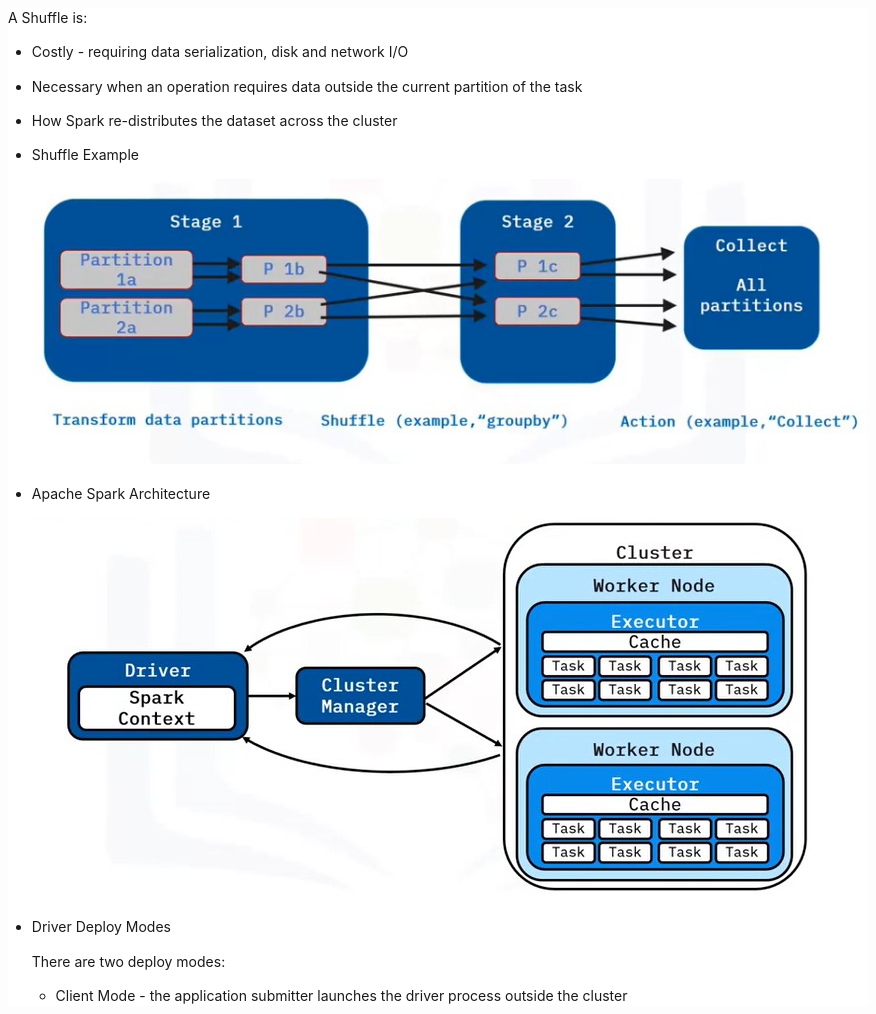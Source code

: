   A Shuffle is:
  
  - Costly - requiring data serialization, disk and network I/O
  
  - Necessary when an operation requires data outside the current partition of the task
  
  - How Spark re-distributes the dataset across the cluster

- Shuffle Example
  
  ![Spark](images/No_SQL_Big_data/Spark_Shuffle_example.jpg)

- Apache Spark Architecture
  
  ![architecture](images/No_SQL_Big_data/Spark_architectures.jpg)

- Driver Deploy Modes
  
  There are two deploy modes:
  
  - Client Mode - the application submitter launches the driver process outside the cluster
  